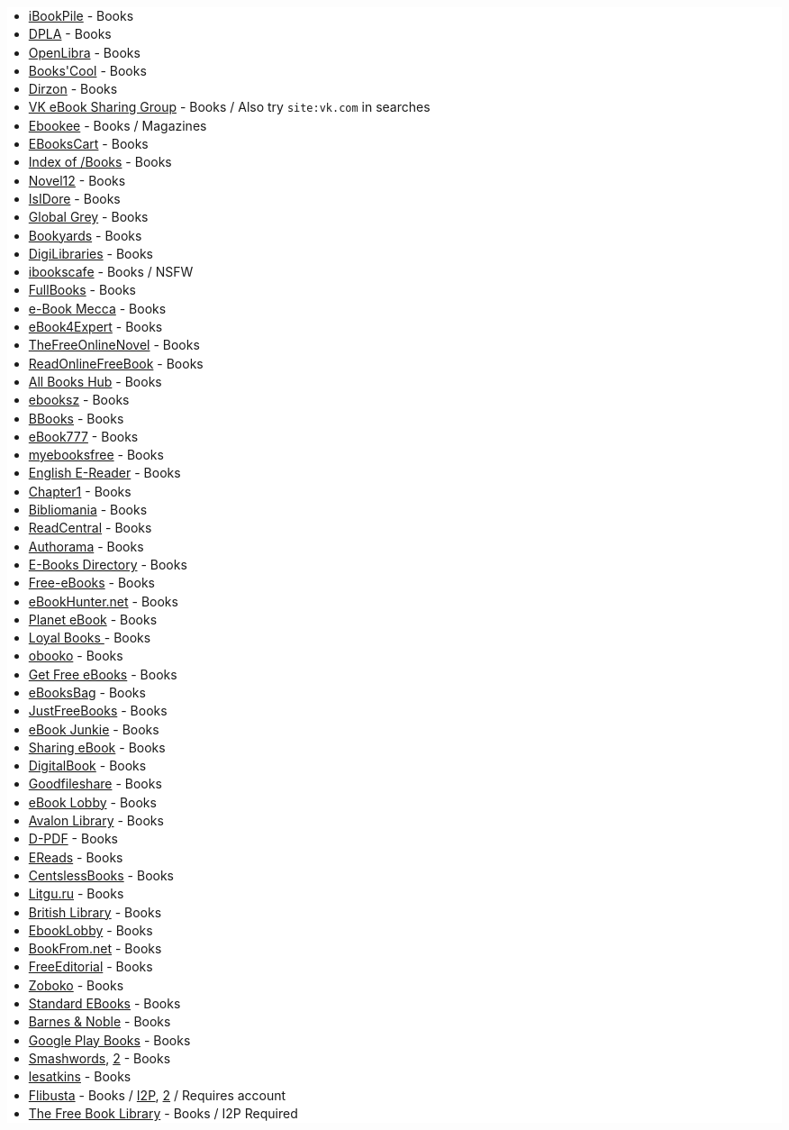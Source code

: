* [iBookPile](https://ibookpile.net/) - Books
* [DPLA](https://dp.la/) - Books
* [OpenLibra](https://openlibra.com/en/) - Books
* [Books'Cool](https://en.novelonlineread.com/) - Books
* [Dirzon](https://www.dirzon.com/) - Books
* [VK eBook Sharing Group](https://vk.com/club162811046) - Books / Also try `site:vk.com` in searches
* [Ebookee](https://www.ebookee.com/) - Books / Magazines
* [EBooksCart](https://ebookscart.com/) - Books
* [Index of /Books](https://github.com/nbats/FMHYedit/blob/main/base64.md#index-of-books) - Books
* [Novel12](https://novel12.com/) - Books
* [IsIDore](https://github.com/nbats/FMHYedit/blob/main/base64.md#isidore) - Books
* [Global Grey](https://www.globalgreyebooks.com/index.html) - Books
* [Bookyards](https://www.bookyards.com/en/welcome) - Books
* [DigiLibraries](https://digilibraries.com/) - Books
* [ibookscafe](https://bookscafe.net/) - Books / NSFW
* [FullBooks](http://www.fullbooks.com/) - Books
* [e-Book Mecca](https://ebook-mecca.com/) - Books
* [eBook4Expert](https://ebook4expert.net/) - Books
* [TheFreeOnlineNovel](https://thefreeonlinenovel.com/) - Books
* [ReadOnlineFreeBook](https://readonlinefreebook.com/) - Books
* [All Books Hub](https://allbookshub.com/) - Books
* [ebooksz](https://www.ebooksz.net/) - Books
* [BBooks](https://bbooks.info/) - Books
* [eBook777](https://www.ebooks777.net/) - Books
* [myebooksfree](https://www.myebooksfree.com/) - Books
* [English E-Reader](https://english-e-reader.net/) - Books
* [Chapter1](https://chapter1.us/) - Books
* [Bibliomania](http://www.bibliomania.com/bibliomania-static/index.html) - Books
* [ReadCentral](https://www.readcentral.com/) - Books
* [Authorama](http://www.authorama.com/) - Books
* [E-Books Directory](http://www.e-booksdirectory.com/) - Books
* [Free-eBooks](https://www.free-ebooks.net/best-books) - Books
* [eBookHunter.net](https://www.ebookhunter.net/) - Books
* [Planet eBook](https://www.planetebook.com/) - Books
* [Loyal Books ](http://www.loyalbooks.com/) - Books
* [obooko](https://www.obooko.com/) - Books
* [Get Free eBooks](https://www.getfreeebooks.com/) - Books
* [eBooksBag](https://ebooksbag.com/) - Books
* [JustFreeBooks](https://www.justfreebooks.info/) - Books
* [eBook Junkie](https://www.ebookjunkie.com/) - Books
* [Sharing eBook](https://www.sharingebook.com/) - Books
* [DigitalBook](https://www.digitalbook.io/) - Books
* [Goodfileshare](https://goodfileshare.com/) - Books
* [eBook Lobby](http://www.ebooklobby.com/) - Books
* [Avalon Library](https://avalonlibrary.net/) - Books
* [D-PDF](https://d-pdf.com/) - Books
* [EReads](https://ereads.net/) - Books
* [CentslessBooks](https://centslessbooks.com/) - Books
* [Litgu.ru](https://litgu.ru/) - Books
* [British Library](https://www.bl.uk/) - Books
* [EbookLobby](http://ebooklobby.com/) - Books
* [BookFrom.net](https://www.bookfrom.net/) - Books
* [FreeEditorial](https://www.freeditorial.com/) - Books
* [Zoboko](https://zoboko.com/) - Books
* [Standard EBooks](https://standardebooks.org/) - Books
* [Barnes & Noble](https://www.barnesandnoble.com/b/free-ebooks/ebooks-nook/_/N-ry0Z8qa) - Books
* [Google Play Books](https://play.google.com/store/books/collection/topselling_free) - Books
* [Smashwords](https://www.smashwords.com/shelves/home/1/free/any), [2](https://www.smashwords.com/books/category/1/newest/0/free/any) - Books
* [lesatkins](http://www.lesatkins.com/books/epubfiles/) - Books
* [Flibusta](https://flibusta.is/) - Books / [I2P](http://flibusta.i2p/), [2](http://zmw2cyw2vj7f6obx3msmdvdepdhnw2ctc4okza2zjxlukkdfckhq.b32.i2p/) / Requires account
* [The Free Book Library](http://ebooks.i2p/) - Books / I2P Required
